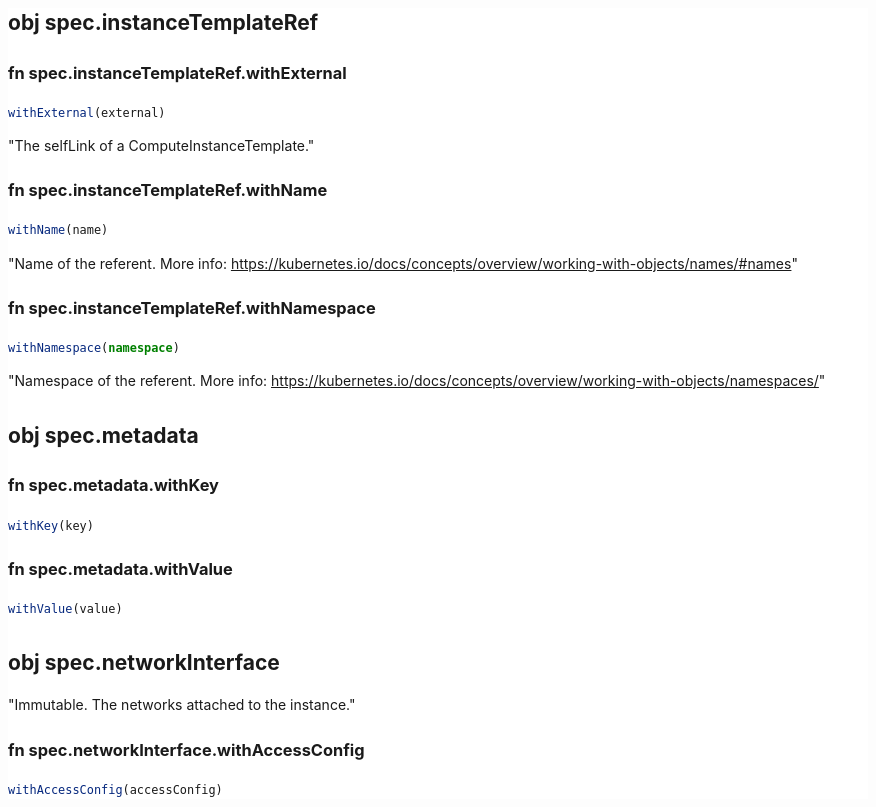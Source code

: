 ## obj spec.instanceTemplateRef



### fn spec.instanceTemplateRef.withExternal

```ts
withExternal(external)
```

"The selfLink of a ComputeInstanceTemplate."

### fn spec.instanceTemplateRef.withName

```ts
withName(name)
```

"Name of the referent. More info: https://kubernetes.io/docs/concepts/overview/working-with-objects/names/#names"

### fn spec.instanceTemplateRef.withNamespace

```ts
withNamespace(namespace)
```

"Namespace of the referent. More info: https://kubernetes.io/docs/concepts/overview/working-with-objects/namespaces/"

## obj spec.metadata



### fn spec.metadata.withKey

```ts
withKey(key)
```



### fn spec.metadata.withValue

```ts
withValue(value)
```



## obj spec.networkInterface

"Immutable. The networks attached to the instance."

### fn spec.networkInterface.withAccessConfig

```ts
withAccessConfig(accessConfig)
```
